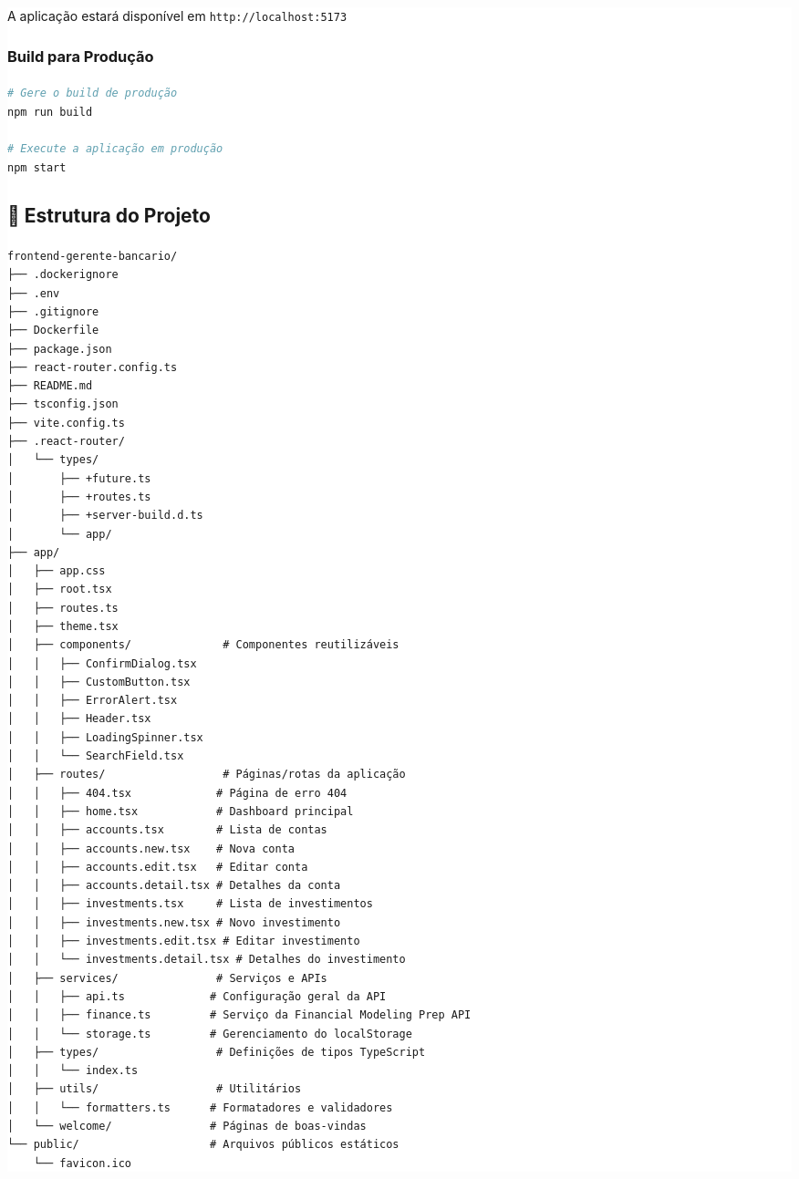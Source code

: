 A aplicação estará disponível em `http://localhost:5173`

### Build para Produção
```bash
# Gere o build de produção
npm run build

# Execute a aplicação em produção
npm start
```

## 📁 Estrutura do Projeto

```
frontend-gerente-bancario/
├── .dockerignore
├── .env
├── .gitignore
├── Dockerfile
├── package.json
├── react-router.config.ts
├── README.md
├── tsconfig.json
├── vite.config.ts
├── .react-router/
│   └── types/
│       ├── +future.ts
│       ├── +routes.ts
│       ├── +server-build.d.ts
│       └── app/
├── app/
│   ├── app.css
│   ├── root.tsx
│   ├── routes.ts
│   ├── theme.tsx
│   ├── components/              # Componentes reutilizáveis
│   │   ├── ConfirmDialog.tsx
│   │   ├── CustomButton.tsx
│   │   ├── ErrorAlert.tsx
│   │   ├── Header.tsx
│   │   ├── LoadingSpinner.tsx
│   │   └── SearchField.tsx
│   ├── routes/                  # Páginas/rotas da aplicação
│   │   ├── 404.tsx             # Página de erro 404
│   │   ├── home.tsx            # Dashboard principal
│   │   ├── accounts.tsx        # Lista de contas
│   │   ├── accounts.new.tsx    # Nova conta
│   │   ├── accounts.edit.tsx   # Editar conta
│   │   ├── accounts.detail.tsx # Detalhes da conta
│   │   ├── investments.tsx     # Lista de investimentos
│   │   ├── investments.new.tsx # Novo investimento
│   │   ├── investments.edit.tsx # Editar investimento
│   │   └── investments.detail.tsx # Detalhes do investimento
│   ├── services/               # Serviços e APIs
│   │   ├── api.ts             # Configuração geral da API
│   │   ├── finance.ts         # Serviço da Financial Modeling Prep API
│   │   └── storage.ts         # Gerenciamento do localStorage
│   ├── types/                  # Definições de tipos TypeScript
│   │   └── index.ts
│   ├── utils/                  # Utilitários
│   │   └── formatters.ts      # Formatadores e validadores
│   └── welcome/               # Páginas de boas-vindas
└── public/                    # Arquivos públicos estáticos
    └── favicon.ico
```